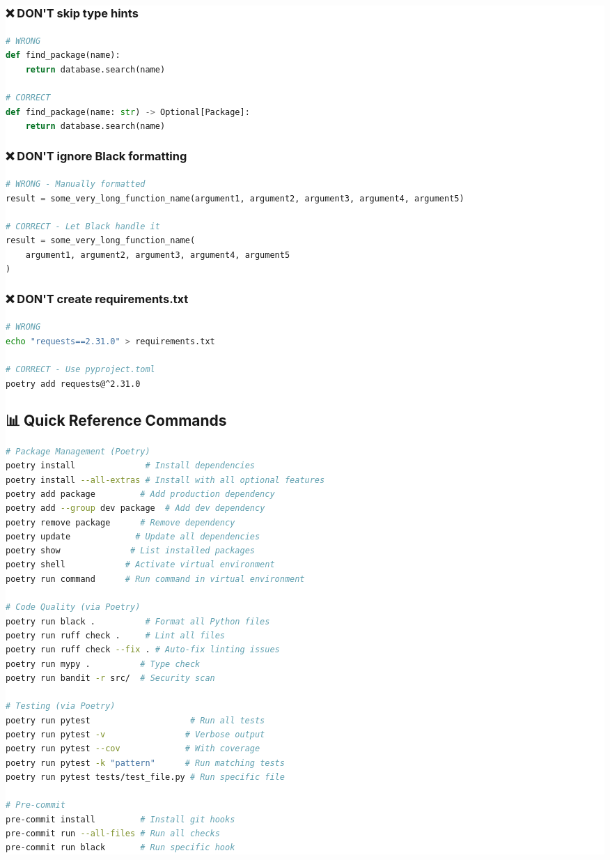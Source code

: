 ### ❌ DON'T skip type hints
```python
# WRONG
def find_package(name):
    return database.search(name)

# CORRECT
def find_package(name: str) -> Optional[Package]:
    return database.search(name)
```

### ❌ DON'T ignore Black formatting
```python
# WRONG - Manually formatted
result = some_very_long_function_name(argument1, argument2, argument3, argument4, argument5)

# CORRECT - Let Black handle it
result = some_very_long_function_name(
    argument1, argument2, argument3, argument4, argument5
)
```

### ❌ DON'T create requirements.txt
```bash
# WRONG
echo "requests==2.31.0" > requirements.txt

# CORRECT - Use pyproject.toml
poetry add requests@^2.31.0
```

## 📊 Quick Reference Commands

```bash
# Package Management (Poetry)
poetry install              # Install dependencies
poetry install --all-extras # Install with all optional features
poetry add package         # Add production dependency
poetry add --group dev package  # Add dev dependency
poetry remove package      # Remove dependency
poetry update             # Update all dependencies
poetry show              # List installed packages
poetry shell            # Activate virtual environment
poetry run command      # Run command in virtual environment

# Code Quality (via Poetry)
poetry run black .          # Format all Python files
poetry run ruff check .     # Lint all files
poetry run ruff check --fix . # Auto-fix linting issues
poetry run mypy .          # Type check
poetry run bandit -r src/  # Security scan

# Testing (via Poetry)
poetry run pytest                    # Run all tests
poetry run pytest -v                # Verbose output
poetry run pytest --cov             # With coverage
poetry run pytest -k "pattern"      # Run matching tests
poetry run pytest tests/test_file.py # Run specific file

# Pre-commit
pre-commit install         # Install git hooks
pre-commit run --all-files # Run all checks
pre-commit run black       # Run specific hook

```